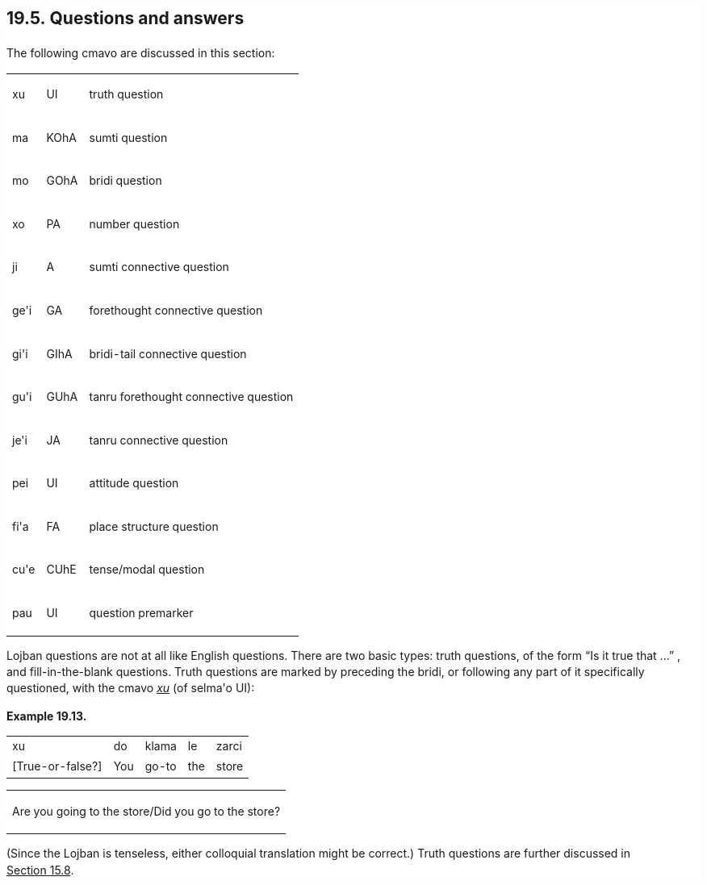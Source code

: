<a id="section-questions-and-answers"></a>19.5. <a id="c19s5"></a>Questions and answers
---------------------------------------------------------------------------------------

The following cmavo are discussed in this section:

<table class="cmavo-list"><colgroup></colgroup><tbody><tr class="cmavo-entry"><td class="cmavo"><p class="cmavo">xu</p></td><td class="selmaho"><p class="selmaho">UI</p></td><td class="description"><p class="description">truth question</p></td></tr><tr class="cmavo-entry"><td class="cmavo"><p class="cmavo">ma</p></td><td class="selmaho"><p class="selmaho">KOhA</p></td><td class="description"><p class="description">sumti question</p></td></tr><tr class="cmavo-entry"><td class="cmavo"><p class="cmavo">mo</p></td><td class="selmaho"><p class="selmaho">GOhA</p></td><td class="description"><p class="description">bridi question</p></td></tr><tr class="cmavo-entry"><td class="cmavo"><p class="cmavo">xo</p></td><td class="selmaho"><p class="selmaho">PA</p></td><td class="description"><p class="description">number question</p></td></tr><tr class="cmavo-entry"><td class="cmavo"><p class="cmavo">ji</p></td><td class="selmaho"><p class="selmaho">A</p></td><td class="description"><p class="description">sumti connective question</p></td></tr><tr class="cmavo-entry"><td class="cmavo"><p class="cmavo">ge'i</p></td><td class="selmaho"><p class="selmaho">GA</p></td><td class="description"><p class="description">forethought connective question</p></td></tr><tr class="cmavo-entry"><td class="cmavo"><p class="cmavo">gi'i</p></td><td class="selmaho"><p class="selmaho">GIhA</p></td><td class="description"><p class="description">bridi-tail connective question</p></td></tr><tr class="cmavo-entry"><td class="cmavo"><p class="cmavo">gu'i</p></td><td class="selmaho"><p class="selmaho">GUhA</p></td><td class="description"><p class="description">tanru forethought connective question</p></td></tr><tr class="cmavo-entry"><td class="cmavo"><p class="cmavo">je'i</p></td><td class="selmaho"><p class="selmaho">JA</p></td><td class="description"><p class="description">tanru connective question</p></td></tr><tr class="cmavo-entry"><td class="cmavo"><p class="cmavo">pei</p></td><td class="selmaho"><p class="selmaho">UI</p></td><td class="description"><p class="description">attitude question</p></td></tr><tr class="cmavo-entry"><td class="cmavo"><p class="cmavo">fi'a</p></td><td class="selmaho"><p class="selmaho">FA</p></td><td class="description"><p class="description">place structure question</p></td></tr><tr class="cmavo-entry"><td class="cmavo"><p class="cmavo">cu'e</p></td><td class="selmaho"><p class="selmaho">CUhE</p></td><td class="description"><p class="description">tense/modal question</p></td></tr><tr class="cmavo-entry"><td class="cmavo"><p class="cmavo">pau</p></td><td class="selmaho"><p class="selmaho">UI</p></td><td class="description"><p class="description">question premarker</p></td></tr></tbody></table>

<a id="id-1.20.7.4.1" class="indexterm"></a>Lojban questions are not at all like English questions. There are two basic types: truth questions, of the form “Is it true that ...” , and fill-in-the-blank questions. Truth questions are marked by preceding the bridi, or following any part of it specifically questioned, with the cmavo _<a id="id-1.20.7.4.3.1" class="indexterm"></a>[_xu_](../go01#valsi-xu)_ (of selma'o UI):

<div class="interlinear-gloss-example example">
<a id="example-random-id-2t28"></a>

**Example 19.13. <a id="c19e5d1"></a>** 

<table class="interlinear-gloss"><colgroup></colgroup><tbody><tr class="jbo"><td>xu</td><td>do</td><td>klama</td><td>le</td><td>zarci</td></tr><tr class="gloss"><td>[True-or-false?]</td><td>You</td><td>go-to</td><td>the</td><td>store</td></tr></tbody></table>

<table class="interlinear-gloss"><tbody><tr class="para"><td colspan="12321"><p class="natlang">Are you going to the store/Did you go to the store?</p></td></tr></tbody></table>

</div>  

(Since the Lojban is tenseless, either colloquial translation might be correct.) Truth questions are further discussed in [Section 15.8](../section-truth-questions).
